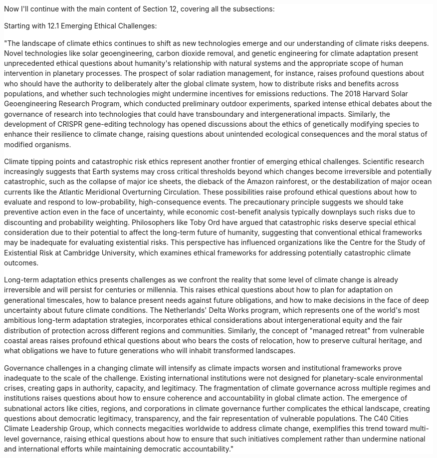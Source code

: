 Now I'll continue with the main content of Section 12, covering all the subsections:

Starting with 12.1 Emerging Ethical Challenges:

"The landscape of climate ethics continues to shift as new technologies emerge and our understanding of climate risks deepens. Novel technologies like solar geoengineering, carbon dioxide removal, and genetic engineering for climate adaptation present unprecedented ethical questions about humanity's relationship with natural systems and the appropriate scope of human intervention in planetary processes. The prospect of solar radiation management, for instance, raises profound questions about who should have the authority to deliberately alter the global climate system, how to distribute risks and benefits across populations, and whether such technologies might undermine incentives for emissions reductions. The 2018 Harvard Solar Geoengineering Research Program, which conducted preliminary outdoor experiments, sparked intense ethical debates about the governance of research into technologies that could have transboundary and intergenerational impacts. Similarly, the development of CRISPR gene-editing technology has opened discussions about the ethics of genetically modifying species to enhance their resilience to climate change, raising questions about unintended ecological consequences and the moral status of modified organisms.

Climate tipping points and catastrophic risk ethics represent another frontier of emerging ethical challenges. Scientific research increasingly suggests that Earth systems may cross critical thresholds beyond which changes become irreversible and potentially catastrophic, such as the collapse of major ice sheets, the dieback of the Amazon rainforest, or the destabilization of major ocean currents like the Atlantic Meridional Overturning Circulation. These possibilities raise profound ethical questions about how to evaluate and respond to low-probability, high-consequence events. The precautionary principle suggests we should take preventive action even in the face of uncertainty, while economic cost-benefit analysis typically downplays such risks due to discounting and probability weighting. Philosophers like Toby Ord have argued that catastrophic risks deserve special ethical consideration due to their potential to affect the long-term future of humanity, suggesting that conventional ethical frameworks may be inadequate for evaluating existential risks. This perspective has influenced organizations like the Centre for the Study of Existential Risk at Cambridge University, which examines ethical frameworks for addressing potentially catastrophic climate outcomes.

Long-term adaptation ethics presents challenges as we confront the reality that some level of climate change is already irreversible and will persist for centuries or millennia. This raises ethical questions about how to plan for adaptation on generational timescales, how to balance present needs against future obligations, and how to make decisions in the face of deep uncertainty about future climate conditions. The Netherlands' Delta Works program, which represents one of the world's most ambitious long-term adaptation strategies, incorporates ethical considerations about intergenerational equity and the fair distribution of protection across different regions and communities. Similarly, the concept of "managed retreat" from vulnerable coastal areas raises profound ethical questions about who bears the costs of relocation, how to preserve cultural heritage, and what obligations we have to future generations who will inhabit transformed landscapes.

Governance challenges in a changing climate will intensify as climate impacts worsen and institutional frameworks prove inadequate to the scale of the challenge. Existing international institutions were not designed for planetary-scale environmental crises, creating gaps in authority, capacity, and legitimacy. The fragmentation of climate governance across multiple regimes and institutions raises questions about how to ensure coherence and accountability in global climate action. The emergence of subnational actors like cities, regions, and corporations in climate governance further complicates the ethical landscape, creating questions about democratic legitimacy, transparency, and the fair representation of vulnerable populations. The C40 Cities Climate Leadership Group, which connects megacities worldwide to address climate change, exemplifies this trend toward multi-level governance, raising ethical questions about how to ensure that such initiatives complement rather than undermine national and international efforts while maintaining democratic accountability."
